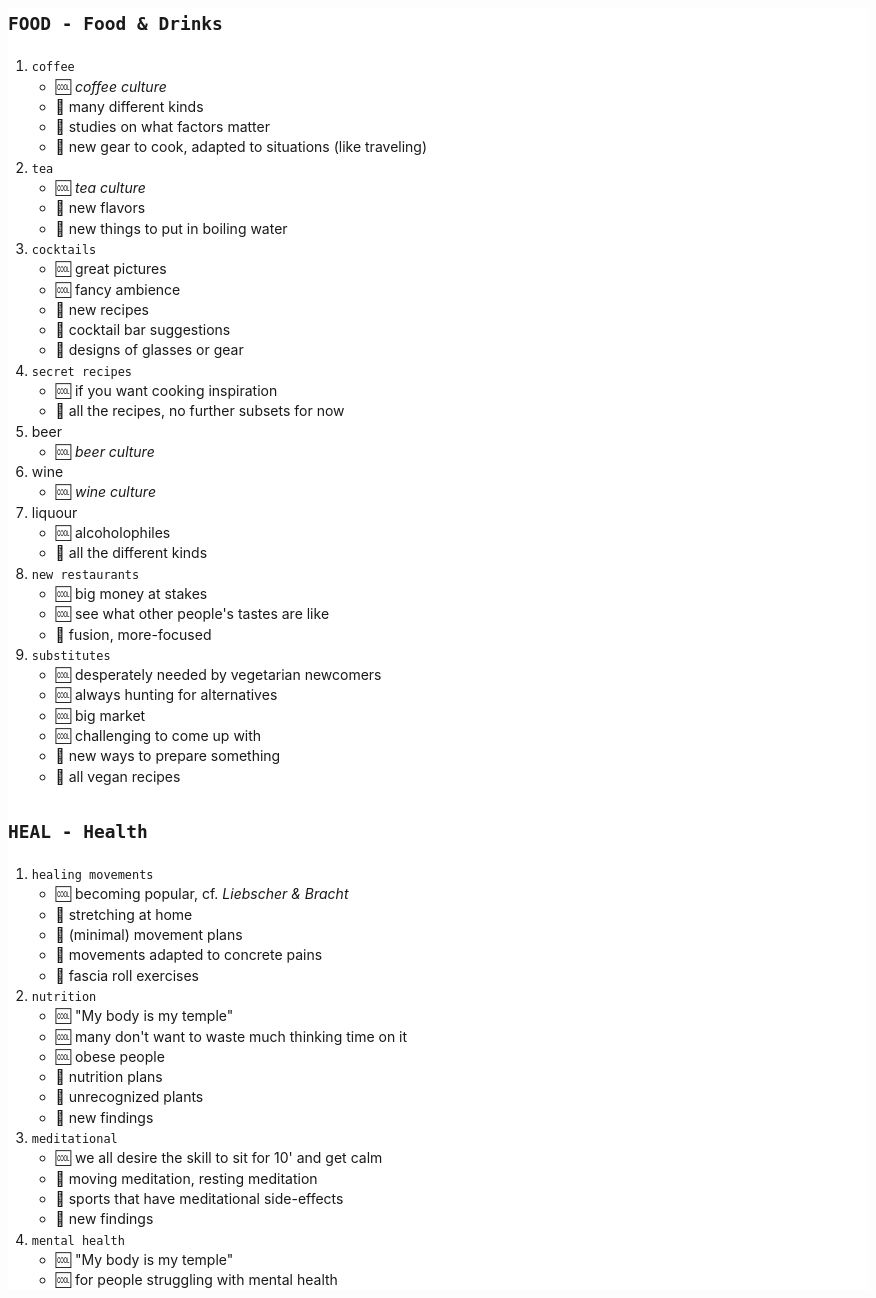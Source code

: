 
## `FOOD - Food & Drinks`
1. `coffee`
   - :cool: *coffee culture*
   - :abacus: many different kinds
   - :abacus: studies on what factors matter
   - :abacus: new gear to cook, adapted to situations (like traveling)
2. `tea`
   - :cool: *tea culture*
   - :abacus: new flavors
   - :abacus: new things to put in boiling water
3. `cocktails`
   - :cool: great pictures
   - :cool: fancy ambience
   - :abacus: new recipes
   - :abacus: cocktail bar suggestions
   - :abacus: designs of glasses or gear
4. `secret recipes`
   - :cool: if you want cooking inspiration
   - :abacus: all the recipes, no further subsets for now
5. beer
   - :cool: *beer culture*
6. wine
   - :cool: *wine culture*
7. liquour
   - :cool: alcoholophiles
   - :abacus: all the different kinds
8. `new restaurants`
   - :cool: big money at stakes
   - :cool: see what other people's tastes are like
   - :abacus: fusion, more-focused
9. `substitutes`
   - :cool: desperately needed by vegetarian newcomers
   - :cool: always hunting for alternatives
   - :cool: big market
   - :cool: challenging to come up with
   - :abacus: new ways to prepare something
   - :abacus: all vegan recipes



## `HEAL - Health`
1. `healing movements`
   - :cool: becoming popular, cf. *Liebscher & Bracht*
   - :abacus: stretching at home
   - :abacus: (minimal) movement plans
   - :abacus: movements adapted to concrete pains
   - :abacus: fascia roll exercises
2. `nutrition`
   - :cool: "My body is my temple"
   - :cool: many don't want to waste much thinking time on it
   - :cool: obese people
   - :abacus: nutrition plans
   - :abacus: unrecognized plants
   - :abacus: new findings
3. `meditational`
   - :cool: we all desire the skill to sit for 10' and get calm
   - :abacus: moving meditation, resting meditation
   - :abacus: sports that have meditational side-effects
   - :abacus: new findings
4. `mental health`
   - :cool: "My body is my temple"
   - :cool: for people struggling with mental health